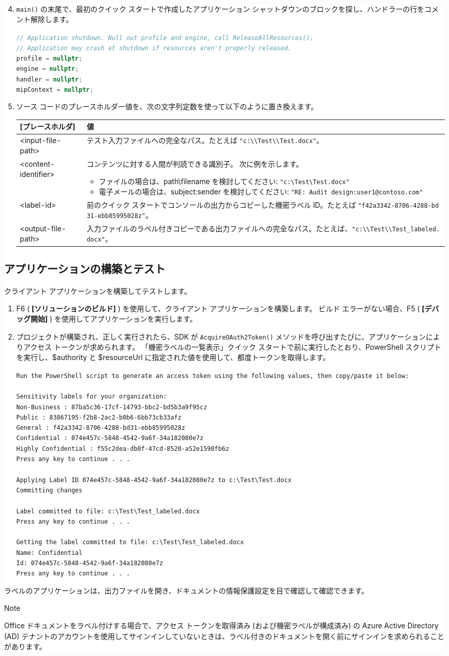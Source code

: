 4. `main()` の末尾で、最初のクイック スタートで作成したアプリケーション シャットダウンのブロックを探し、ハンドラーの行をコメント解除します。

   ```cpp
   // Application shutdown. Null out profile and engine, call ReleaseAllResources();
   // Application may crash at shutdown if resources aren't properly released.
   profile = nullptr;
   engine = nullptr;
   handler = nullptr;
   mipContext = nullptr;
   ```

5. ソース コードのプレースホルダー値を、次の文字列定数を使って以下のように置き換えます。

   | [プレースホルダ] | 値 |
   |:----------- |:----- |
   | \<input-file-path\> | テスト入力ファイルへの完全なパス。たとえば `"c:\\Test\\Test.docx"`。 |
   | \<content-identifier\> | コンテンツに対する人間が判読できる識別子。 次に例を示します。 <ul><li>ファイルの場合は、path\filename を検討してください: `"c:\Test\Test.docx"`</li><li>電子メールの場合は、subject:sender を検討してください: `"RE: Audit design:user1@contoso.com"`</li></ul> |
   | \<label-id\> | 前のクイック スタートでコンソールの出力からコピーした機密ラベル ID。たとえば `"f42a3342-8706-4288-bd31-ebb85995028z"`。 |
   | \<output-file-path\> | 入力ファイルのラベル付きコピーである出力ファイルへの完全なパス。たとえば、`"c:\\Test\\Test_labeled.docx"`。 |

## <a name="build-and-test-the-application"></a>アプリケーションの構築とテスト

クライアント アプリケーションを構築してテストします。 

1. F6 ( **[ソリューションのビルド]** ) を使用して、クライアント アプリケーションを構築します。 ビルド エラーがない場合、F5 ( **[デバッグ開始]** ) を使用してアプリケーションを実行します。

2. プロジェクトが構築され、正しく実行されたら、SDK が `AcquireOAuth2Token()` メソッドを呼び出すたびに、アプリケーションによりアクセス トークンが求められます。 「機密ラベルの一覧表示」クイック スタートで前に実行したとおり、PowerShell スクリプトを実行し、$authority と $resourceUrl に指定された値を使用して、都度トークンを取得します。 

   ```console
   Run the PowerShell script to generate an access token using the following values, then copy/paste it below:

   Sensitivity labels for your organization:
   Non-Business : 87ba5c36-17cf-14793-bbc2-bd5b3a9f95cz
   Public : 83867195-f2b8-2ac2-b0b6-6bb73cb33afz
   General : f42a3342-8706-4288-bd31-ebb85995028z
   Confidential : 074e457c-5848-4542-9a6f-34a182080e7z
   Highly Confidential : f55c2dea-db0f-47cd-8520-a52e1590fb6z
   Press any key to continue . . .

   Applying Label ID 074e457c-5848-4542-9a6f-34a182080e7z to c:\Test\Test.docx
   Committing changes

   Label committed to file: c:\Test\Test_labeled.docx
   Press any key to continue . . .

   Getting the label committed to file: c:\Test\Test_labeled.docx
   Name: Confidential
   Id: 074e457c-5848-4542-9a6f-34a182080e7z
   Press any key to continue . . .
   ```

ラベルのアプリケーションは、出力ファイルを開き、ドキュメントの情報保護設定を目で確認して確認できます。

> [!NOTE]
> Office ドキュメントをラベル付けする場合で、アクセス トークンを取得済み (および機密ラベルが構成済み) の Azure Active Directory (AD) テナントのアカウントを使用してサインインしていないときは、ラベル付きのドキュメントを開く前にサインインを求められることがあります。 



